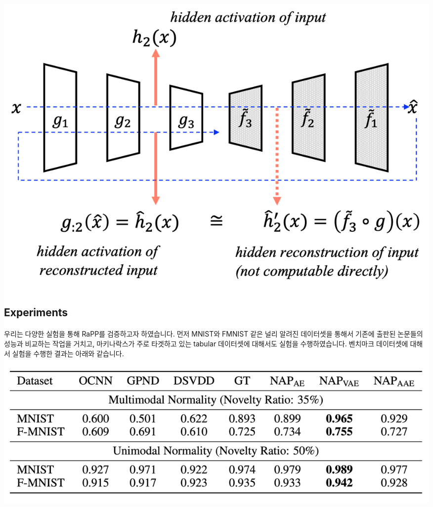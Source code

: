 ![수식에 따라서 우리는 RaPP를 통해 가상의 디코더에 대한 중간 레이어 결과값을 얻을 수 있습니다.](/assets/images/20200218/6.png)

## Experiments

우리는 다양한 실험을 통해 RaPP를 검증하고자 하였습니다.
먼저 MNIST와 FMNIST 같은 널리 알려진 데이터셋을 통해서 기존에 출판된 논문들의 성능과 비교하는 작업을 거치고, 마키나락스가 주로 타겟하고 있는 tabular 데이터셋에 대해서도 실험을 수행하였습니다.
벤치마크 데이터셋에 대해서 실험을 수행한 결과는 아래와 같습니다.

![MNIST와 FMNIST에 대한 실험 결과](/assets/images/20200218/7.png)
